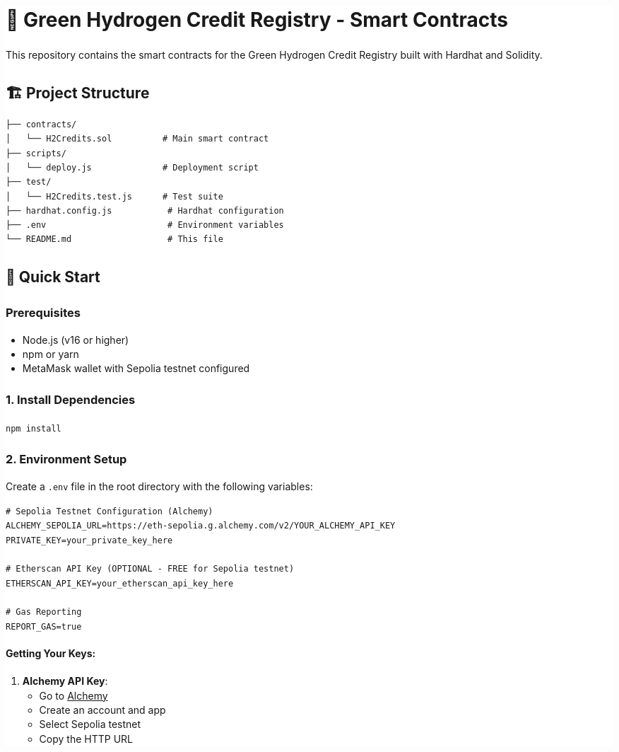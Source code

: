 # 🚀 Green Hydrogen Credit Registry - Smart Contracts

This repository contains the smart contracts for the Green Hydrogen Credit Registry built with Hardhat and Solidity.

## 🏗️ Project Structure

```
├── contracts/
│   └── H2Credits.sol          # Main smart contract
├── scripts/
│   └── deploy.js              # Deployment script
├── test/
│   └── H2Credits.test.js      # Test suite
├── hardhat.config.js           # Hardhat configuration
├── .env                        # Environment variables
└── README.md                   # This file
```

## 🚀 Quick Start

### Prerequisites
- Node.js (v16 or higher)
- npm or yarn
- MetaMask wallet with Sepolia testnet configured

### 1. Install Dependencies
```bash
npm install
```

### 2. Environment Setup
Create a `.env` file in the root directory with the following variables:

```env
# Sepolia Testnet Configuration (Alchemy)
ALCHEMY_SEPOLIA_URL=https://eth-sepolia.g.alchemy.com/v2/YOUR_ALCHEMY_API_KEY
PRIVATE_KEY=your_private_key_here

# Etherscan API Key (OPTIONAL - FREE for Sepolia testnet)
ETHERSCAN_API_KEY=your_etherscan_api_key_here

# Gas Reporting
REPORT_GAS=true
```

#### Getting Your Keys:
1. **Alchemy API Key**: 
   - Go to [Alchemy](https://www.alchemy.com/)
   - Create an account and app
   - Select Sepolia testnet
   - Copy the HTTP URL
